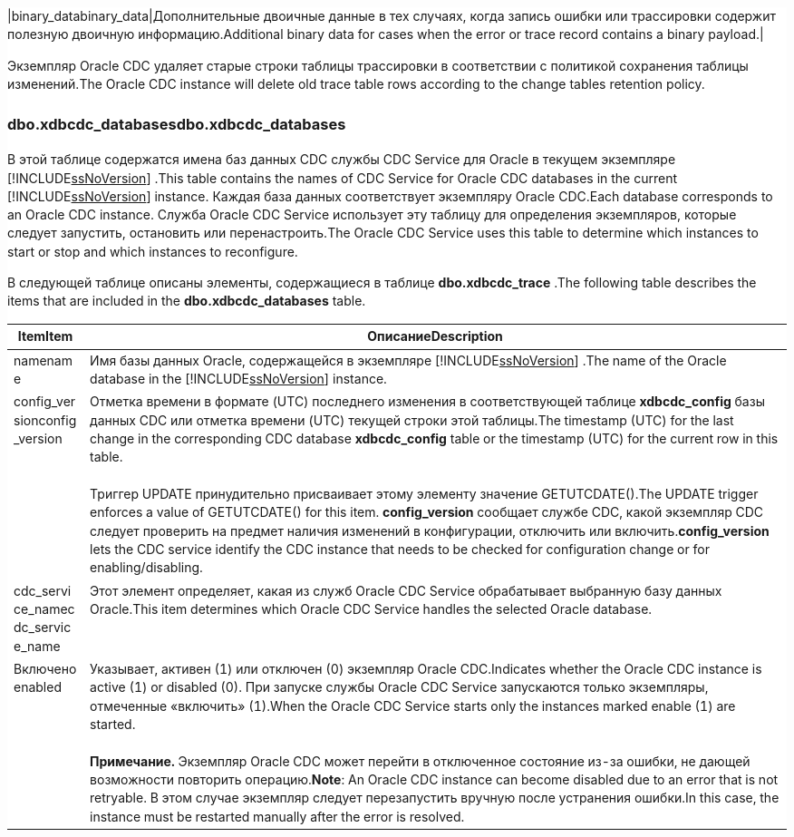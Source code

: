|<span data-ttu-id="6d1a1-165">binary_data</span><span class="sxs-lookup"><span data-stu-id="6d1a1-165">binary_data</span></span>|<span data-ttu-id="6d1a1-166">Дополнительные двоичные данные в тех случаях, когда запись ошибки или трассировки содержит полезную двоичную информацию.</span><span class="sxs-lookup"><span data-stu-id="6d1a1-166">Additional binary data for cases when the error or trace record contains a binary payload.</span></span>|  
  
 <span data-ttu-id="6d1a1-167">Экземпляр Oracle CDC удаляет старые строки таблицы трассировки в соответствии с политикой сохранения таблицы изменений.</span><span class="sxs-lookup"><span data-stu-id="6d1a1-167">The Oracle CDC instance will delete old trace table rows according to the change tables retention policy.</span></span>  
  
###  <a name="dboxdbcdc_databases"></a><a name="BKMK_dboxdbcdc_databases"></a> <span data-ttu-id="6d1a1-168">dbo.xdbcdc_databases</span><span class="sxs-lookup"><span data-stu-id="6d1a1-168">dbo.xdbcdc_databases</span></span>  
 <span data-ttu-id="6d1a1-169">В этой таблице содержатся имена баз данных CDC службы CDC Service для Oracle в текущем экземпляре [!INCLUDE[ssNoVersion](../../includes/ssnoversion-md.md)] .</span><span class="sxs-lookup"><span data-stu-id="6d1a1-169">This table contains the names of CDC Service for Oracle CDC databases in the current [!INCLUDE[ssNoVersion](../../includes/ssnoversion-md.md)] instance.</span></span> <span data-ttu-id="6d1a1-170">Каждая база данных соответствует экземпляру Oracle CDC.</span><span class="sxs-lookup"><span data-stu-id="6d1a1-170">Each database corresponds to an Oracle CDC instance.</span></span> <span data-ttu-id="6d1a1-171">Служба Oracle CDC Service использует эту таблицу для определения экземпляров, которые следует запустить, остановить или перенастроить.</span><span class="sxs-lookup"><span data-stu-id="6d1a1-171">The Oracle CDC Service uses this table to determine which instances to start or stop and which instances to reconfigure.</span></span>  
  
 <span data-ttu-id="6d1a1-172">В следующей таблице описаны элементы, содержащиеся в таблице **dbo.xdbcdc_trace** .</span><span class="sxs-lookup"><span data-stu-id="6d1a1-172">The following table describes the items that are included in the **dbo.xdbcdc_databases** table.</span></span>  
  
|<span data-ttu-id="6d1a1-173">Item</span><span class="sxs-lookup"><span data-stu-id="6d1a1-173">Item</span></span>|<span data-ttu-id="6d1a1-174">Описание</span><span class="sxs-lookup"><span data-stu-id="6d1a1-174">Description</span></span>|  
|----------|-----------------|  
|<span data-ttu-id="6d1a1-175">name</span><span class="sxs-lookup"><span data-stu-id="6d1a1-175">name</span></span>|<span data-ttu-id="6d1a1-176">Имя базы данных Oracle, содержащейся в экземпляре [!INCLUDE[ssNoVersion](../../includes/ssnoversion-md.md)] .</span><span class="sxs-lookup"><span data-stu-id="6d1a1-176">The name of the Oracle database in the [!INCLUDE[ssNoVersion](../../includes/ssnoversion-md.md)] instance.</span></span>|  
|<span data-ttu-id="6d1a1-177">config_version</span><span class="sxs-lookup"><span data-stu-id="6d1a1-177">config_version</span></span>|<span data-ttu-id="6d1a1-178">Отметка времени в формате (UTC) последнего изменения в соответствующей таблице **xdbcdc_config** базы данных CDC или отметка времени (UTC) текущей строки этой таблицы.</span><span class="sxs-lookup"><span data-stu-id="6d1a1-178">The timestamp (UTC) for the last change in the corresponding CDC database **xdbcdc_config** table or the timestamp (UTC) for the current row in this table.</span></span><br /><br /> <span data-ttu-id="6d1a1-179">Триггер UPDATE принудительно присваивает этому элементу значение GETUTCDATE().</span><span class="sxs-lookup"><span data-stu-id="6d1a1-179">The UPDATE trigger enforces a value of GETUTCDATE() for this item.</span></span> <span data-ttu-id="6d1a1-180">**config_version** сообщает службе CDC, какой экземпляр CDC следует проверить на предмет наличия изменений в конфигурации, отключить или включить.</span><span class="sxs-lookup"><span data-stu-id="6d1a1-180">**config_version** lets the CDC service identify the CDC instance that needs to be checked for configuration change or for enabling/disabling.</span></span>|  
|<span data-ttu-id="6d1a1-181">cdc_service_name</span><span class="sxs-lookup"><span data-stu-id="6d1a1-181">cdc_service_name</span></span>|<span data-ttu-id="6d1a1-182">Этот элемент определяет, какая из служб Oracle CDC Service обрабатывает выбранную базу данных Oracle.</span><span class="sxs-lookup"><span data-stu-id="6d1a1-182">This item determines which Oracle CDC Service handles the selected Oracle database.</span></span>|  
|<span data-ttu-id="6d1a1-183">Включено</span><span class="sxs-lookup"><span data-stu-id="6d1a1-183">enabled</span></span>|<span data-ttu-id="6d1a1-184">Указывает, активен (1) или отключен (0) экземпляр Oracle CDC.</span><span class="sxs-lookup"><span data-stu-id="6d1a1-184">Indicates whether the Oracle CDC instance is active (1) or disabled (0).</span></span> <span data-ttu-id="6d1a1-185">При запуске службы Oracle CDC Service запускаются только экземпляры, отмеченные «включить» (1).</span><span class="sxs-lookup"><span data-stu-id="6d1a1-185">When the Oracle CDC Service starts only the instances marked enable (1) are started.</span></span><br /><br /> <span data-ttu-id="6d1a1-186">**Примечание.** Экземпляр Oracle CDC может перейти в отключенное состояние из-за ошибки, не дающей возможности повторить операцию.</span><span class="sxs-lookup"><span data-stu-id="6d1a1-186">**Note**: An Oracle CDC instance can become disabled due to an error that is not retryable.</span></span> <span data-ttu-id="6d1a1-187">В этом случае экземпляр следует перезапустить вручную после устранения ошибки.</span><span class="sxs-lookup"><span data-stu-id="6d1a1-187">In this case, the instance must be restarted manually after the error is resolved.</span></span>|  
  